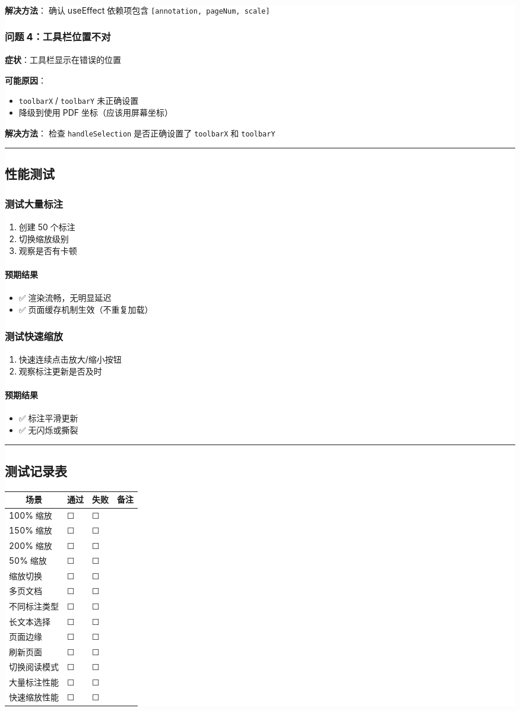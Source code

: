 **解决方法**：
确认 useEffect 依赖项包含 `[annotation, pageNum, scale]`

### 问题 4：工具栏位置不对

**症状**：工具栏显示在错误的位置

**可能原因**：
- `toolbarX` / `toolbarY` 未正确设置
- 降级到使用 PDF 坐标（应该用屏幕坐标）

**解决方法**：
检查 `handleSelection` 是否正确设置了 `toolbarX` 和 `toolbarY`

---

## 性能测试

### 测试大量标注

1. 创建 50 个标注
2. 切换缩放级别
3. 观察是否有卡顿

#### 预期结果
- ✅ 渲染流畅，无明显延迟
- ✅ 页面缓存机制生效（不重复加载）

### 测试快速缩放

1. 快速连续点击放大/缩小按钮
2. 观察标注更新是否及时

#### 预期结果
- ✅ 标注平滑更新
- ✅ 无闪烁或撕裂

---

## 测试记录表

| 场景         | 通过 | 失败 | 备注 |
| ------------ | ---- | ---- | ---- |
| 100% 缩放    | ☐    | ☐    |      |
| 150% 缩放    | ☐    | ☐    |      |
| 200% 缩放    | ☐    | ☐    |      |
| 50% 缩放     | ☐    | ☐    |      |
| 缩放切换     | ☐    | ☐    |      |
| 多页文档     | ☐    | ☐    |      |
| 不同标注类型 | ☐    | ☐    |      |
| 长文本选择   | ☐    | ☐    |      |
| 页面边缘     | ☐    | ☐    |      |
| 刷新页面     | ☐    | ☐    |      |
| 切换阅读模式 | ☐    | ☐    |      |
| 大量标注性能 | ☐    | ☐    |      |
| 快速缩放性能 | ☐    | ☐    |      |